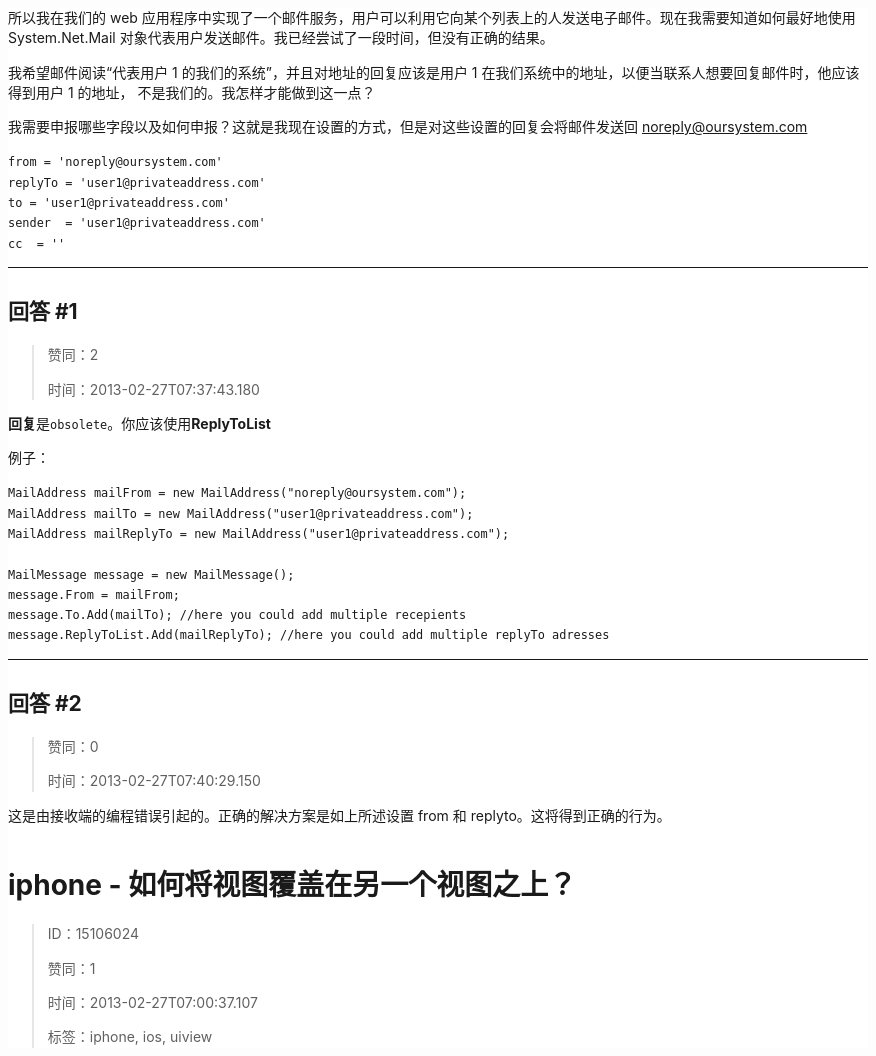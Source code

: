 所以我在我们的 web 应用程序中实现了一个邮件服务，用户可以利用它向某个列表上的人发送电子邮件。现在我需要知道如何最好地使用 System.Net.Mail 对象代表用户发送邮件。我已经尝试了一段时间，但没有正确的结果。

我希望邮件阅读“代表用户 1 的我们的系统”，并且对地址的回复应该是用户 1 在我们系统中的地址，以便当联系人想要回复邮件时，他应该得到用户 1 的地址， 不是我们的。我怎样才能做到这一点？

我需要申报哪些字段以及如何申报？这就是我现在设置的方式，但是对这些设置的回复会将邮件发送回 noreply@oursystem.com

```
from = 'noreply@oursystem.com'
replyTo = 'user1@privateaddress.com'
to = 'user1@privateaddress.com'
sender  = 'user1@privateaddress.com'
cc  = '' 
```

* * *

## 回答 #1

> 赞同：2
> 
> 时间：2013-02-27T07:37:43.180

**回复**是`obsolete`。你应该使用**ReplyToList**

例子：

```
MailAddress mailFrom = new MailAddress("noreply@oursystem.com");
MailAddress mailTo = new MailAddress("user1@privateaddress.com");
MailAddress mailReplyTo = new MailAddress("user1@privateaddress.com");

MailMessage message = new MailMessage();
message.From = mailFrom;
message.To.Add(mailTo); //here you could add multiple recepients
message.ReplyToList.Add(mailReplyTo); //here you could add multiple replyTo adresses 
```

* * *

## 回答 #2

> 赞同：0
> 
> 时间：2013-02-27T07:40:29.150

这是由接收端的编程错误引起的。正确的解决方案是如上所述设置 from 和 replyto。这将得到正确的行为。

# iphone - 如何将视图覆盖在另一个视图之上？

> ID：15106024
> 
> 赞同：1
> 
> 时间：2013-02-27T07:00:37.107
> 
> 标签：iphone, ios, uiview

